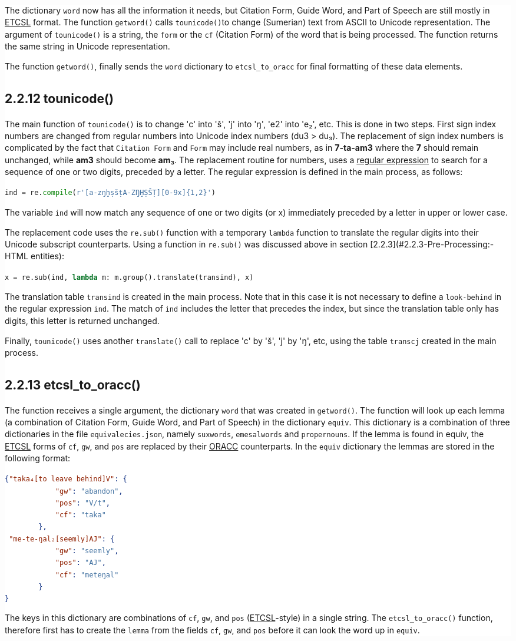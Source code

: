 The dictionary `word` now has all the information it needs, but Citation Form, Guide Word, and Part of Speech are still mostly in [ETCSL](https://etcsl.orinst.ox.ac.uk/) format. The function `getword()` calls `tounicode()`to change (Sumerian) text from ASCII to Unicode representation. The argument of `tounicode()` is a string, the `form` or the `cf` (Citation Form) of the word that is being processed. The function returns the same string in Unicode representation.

The function `getword()`, finally sends the `word` dictionary to `etcsl_to_oracc` for final formatting of these data elements.

## 2.2.12 tounicode()

The main function of `tounicode()` is to change 'c' into  'š', 'j' into 'ŋ', 'e2' into 'e₂', etc. This is done in two steps. First sign index numbers are changed from regular numbers into Unicode index numbers (du3 > du₃). The replacement of sign index numbers is complicated by the fact that `Citation Form` and `Form` may include real numbers, as in **7-ta-am3** where the **7** should remain unchanged, while **am3** should become **am₃**. The replacement routine for numbers, uses a [regular expression](http://www.regular-expressions.info/) to search for a sequence of one or two digits, preceded by a letter. The regular expression is defined in the main process, as follows:

```python
ind = re.compile(r'[a-zŋḫṣšṭA-ZŊḪṢŠṬ][0-9x]{1,2}')
```
The variable `ind` will now match any sequence of one or two digits (or x) immediately preceded by a letter in upper or lower case.

The replacement code uses the `re.sub()` function with a temporary `lambda` function to translate the regular digits into their Unicode subscript counterparts. Using a function in `re.sub()` was discussed above in section [2.2.3](#2.2.3-Pre-Processing:-HTML entities):

```python
x = re.sub(ind, lambda m: m.group().translate(transind), x)
```

The translation table `transind` is created in the main process. Note that in this case it is not necessary to define a `look-behind` in the regular expression `ind`. The match of `ind` includes the letter that precedes the index, but since the translation table only has digits, this letter is returned unchanged.

Finally,  `tounicode()` uses another `translate()` call to replace 'c' by 'š', 'j' by 'ŋ', etc, using the table `transcj` created in the main process.

## 2.2.13 etcsl_to_oracc()

The function receives a single argument, the dictionary `word` that was created in `getword()`. The function will look up each lemma (a combination of Citation Form, Guide Word, and Part of Speech) in the dictionary `equiv`. This dictionary is a combination of three dictionaries in the file `equivalecies.json`, namely `suxwords`, `emesalwords` and `propernouns`. If the lemma is found in equiv, the [ETCSL](https://etcsl.orinst.ox.ac.uk/) forms of `cf`, `gw`, and `pos` are replaced by their [ORACC](http://oracc.org/) counterparts.
In the `equiv` dictionary the lemmas are stored in the following format:
```json
{"taka₄[to leave behind]V": {
            "gw": "abandon",
            "pos": "V/t",
            "cf": "taka"
        },
 "me-te-ŋal₂[seemly]AJ": {
            "gw": "seemly",
            "pos": "AJ",
            "cf": "meteŋal"
        }
}
```
The keys in this dictionary are combinations of `cf`, `gw`, and `pos` ([ETCSL](https://etcsl.orinst.ox.ac.uk/)-style) in a single string. The `etcsl_to_oracc()` function, therefore first has to create the `lemma` from the fields `cf`, `gw`, and `pos` before it can look the word up in `equiv`. 


[ETCSL]:                               http://etcsl.orinst.ox.ac.uk
[ORACC]:                             http://oracc.org
[epsd2]:                               http://oracc.org/epsd2
[epsd2/literary]: http://oracc.museum.upenn.edu/epsd2/literary
[Inana's Descent to the Netherworld]: http://etcsl.orinst.ox.ac.uk/cgi-bin/etcsl.cgi?text=c.1.4.1&amp;amp;amp;amp;amp;display=Crit&amp;amp;amp;amp;amp;charenc=gcirc#
[Oxford Text Archive]:       http://ota.ox.ac.uk/desc/2518
[COMPASS]:	https://github.com/niekveldhuis/compass